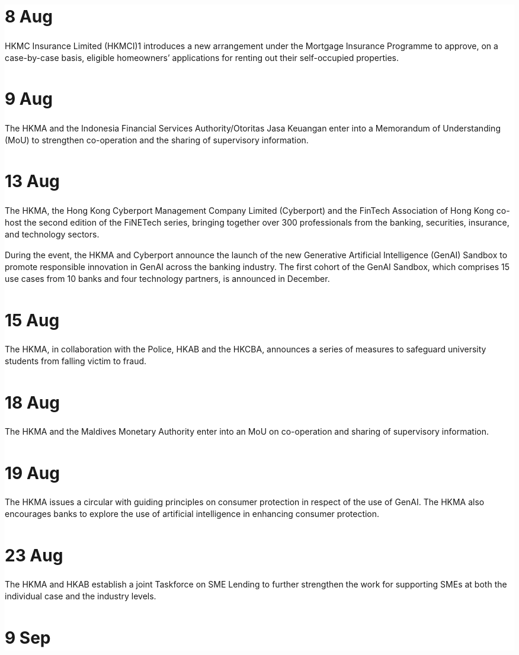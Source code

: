 # 8 Aug

HKMC Insurance Limited (HKMCI)1 introduces a new arrangement under the Mortgage Insurance Programme to approve, on a case-by-case basis, eligible homeowners’ applications for renting out their self-occupied properties.

# 9 Aug

The HKMA and the Indonesia Financial Services Authority/Otoritas Jasa Keuangan enter into a Memorandum of Understanding (MoU) to strengthen co-operation and the sharing of supervisory information.

# 13 Aug

The HKMA, the Hong Kong Cyberport Management Company Limited (Cyberport) and the FinTech Association of Hong Kong co-host the second edition of the FiNETech series, bringing together over 300 professionals from the banking, securities, insurance, and technology sectors.

During the event, the HKMA and Cyberport announce the launch of the new Generative Artificial Intelligence (GenAI) Sandbox to promote responsible innovation in GenAI across the banking industry. The first cohort of the GenAI Sandbox, which comprises 15 use cases from 10 banks and four technology partners, is announced in December.

# 15 Aug

The HKMA, in collaboration with the Police, HKAB and the HKCBA, announces a series of measures to safeguard university students from falling victim to fraud.

# 18 Aug

The HKMA and the Maldives Monetary Authority enter into an MoU on co-operation and sharing of supervisory information.

# 19 Aug

The HKMA issues a circular with guiding principles on consumer protection in respect of the use of GenAI. The HKMA also encourages banks to explore the use of artificial intelligence in enhancing consumer protection.

# 23 Aug

The HKMA and HKAB establish a joint Taskforce on SME Lending to further strengthen the work for supporting SMEs at both the individual case and the industry levels.

# 9 Sep
